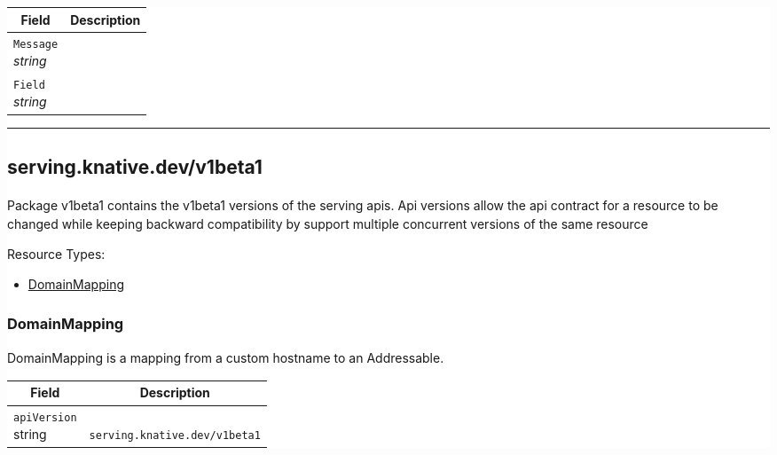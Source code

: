 </div>
<table>
<thead>
<tr>
<th>Field</th>
<th>Description</th>
</tr>
</thead>
<tbody>
<tr>
<td>
<code>Message</code><br/>
<em>
string
</em>
</td>
<td>
</td>
</tr>
<tr>
<td>
<code>Field</code><br/>
<em>
string
</em>
</td>
<td>
</td>
</tr>
</tbody>
</table>
<hr/>
<h2 id="serving.knative.dev/v1beta1">serving.knative.dev/v1beta1</h2>
<div>
<p>Package v1beta1 contains the v1beta1 versions of the serving apis.
Api versions allow the api contract for a resource to be changed while keeping
backward compatibility by support multiple concurrent versions
of the same resource</p>
</div>
Resource Types:
<ul><li>
<a href="#serving.knative.dev/v1beta1.DomainMapping">DomainMapping</a>
</li></ul>
<h3 id="serving.knative.dev/v1beta1.DomainMapping">DomainMapping
</h3>
<div>
<p>DomainMapping is a mapping from a custom hostname to an Addressable.</p>
</div>
<table>
<thead>
<tr>
<th>Field</th>
<th>Description</th>
</tr>
</thead>
<tbody>
<tr>
<td>
<code>apiVersion</code><br/>
string</td>
<td>
<code>
serving.knative.dev/v1beta1
</code>